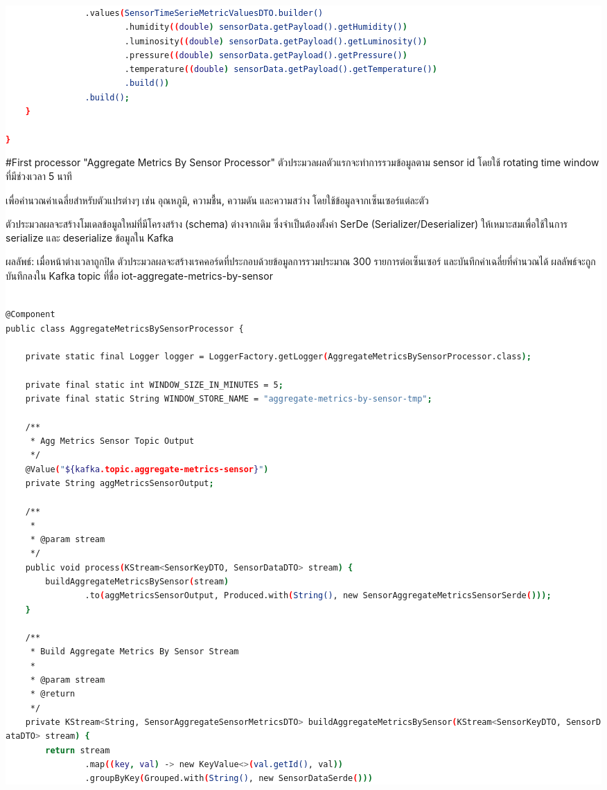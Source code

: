 ```bash
                .values(SensorTimeSerieMetricValuesDTO.builder()
                        .humidity((double) sensorData.getPayload().getHumidity())
                        .luminosity((double) sensorData.getPayload().getLuminosity())
                        .pressure((double) sensorData.getPayload().getPressure())
                        .temperature((double) sensorData.getPayload().getTemperature())
                        .build())
                .build();
    }

}

```

#First processor "Aggregate Metrics By Sensor Processor"
ตัวประมวลผลตัวแรกจะทำการรวมข้อมูลตาม sensor id โดยใช้ rotating time window ที่มีช่วงเวลา 5 นาที


เพื่อคำนวณค่าเฉลี่ยสำหรับตัวแปรต่างๆ เช่น อุณหภูมิ, ความชื้น, ความดัน และความสว่าง โดยใช้ข้อมูลจากเซ็นเซอร์แต่ละตัว

ตัวประมวลผลจะสร้างโมเดลข้อมูลใหม่ที่มีโครงสร้าง (schema) ต่างจากเดิม ซึ่งจำเป็นต้องตั้งค่า SerDe (Serializer/Deserializer) ให้เหมาะสมเพื่อใช้ในการ serialize และ deserialize ข้อมูลใน Kafka

ผลลัพธ์: เมื่อหน้าต่างเวลาถูกปิด ตัวประมวลผลจะสร้างเรคคอร์ดที่ประกอบด้วยข้อมูลการรวมประมาณ 300 รายการต่อเซ็นเซอร์ และบันทึกค่าเฉลี่ยที่คำนวณได้ ผลลัพธ์จะถูกบันทึกลงใน Kafka topic ที่ชื่อ iot-aggregate-metrics-by-sensor

```bash

@Component
public class AggregateMetricsBySensorProcessor {

    private static final Logger logger = LoggerFactory.getLogger(AggregateMetricsBySensorProcessor.class);

    private final static int WINDOW_SIZE_IN_MINUTES = 5;
    private final static String WINDOW_STORE_NAME = "aggregate-metrics-by-sensor-tmp";

    /**
     * Agg Metrics Sensor Topic Output
     */
    @Value("${kafka.topic.aggregate-metrics-sensor}")
    private String aggMetricsSensorOutput;

    /**
     *
     * @param stream
     */
    public void process(KStream<SensorKeyDTO, SensorDataDTO> stream) {
        buildAggregateMetricsBySensor(stream)
                .to(aggMetricsSensorOutput, Produced.with(String(), new SensorAggregateMetricsSensorSerde()));
    }

    /**
     * Build Aggregate Metrics By Sensor Stream
     *
     * @param stream
     * @return
     */
    private KStream<String, SensorAggregateSensorMetricsDTO> buildAggregateMetricsBySensor(KStream<SensorKeyDTO, SensorDataDTO> stream) {
        return stream
                .map((key, val) -> new KeyValue<>(val.getId(), val))
                .groupByKey(Grouped.with(String(), new SensorDataSerde()))
```